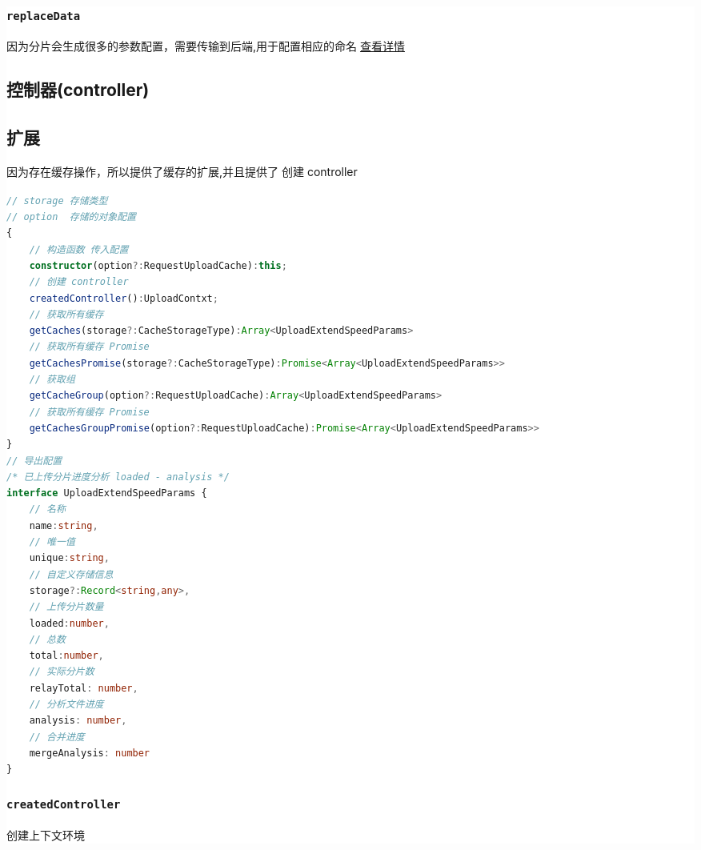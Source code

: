 ### `replaceData`
因为分片会生成很多的参数配置，需要传输到后端,用于配置相应的命名 [查看详情](/zh/plugins/slice/#替换参数-replacedata)

## 控制器(controller)


## 扩展
因为存在缓存操作，所以提供了缓存的扩展,并且提供了 创建 controller

``` ts
// storage 存储类型
// option  存储的对象配置
{
    // 构造函数 传入配置
    constructor(option?:RequestUploadCache):this;
    // 创建 controller
    createdController():UploadContxt;
    // 获取所有缓存 
    getCaches(storage?:CacheStorageType):Array<UploadExtendSpeedParams>
    // 获取所有缓存 Promise
    getCachesPromise(storage?:CacheStorageType):Promise<Array<UploadExtendSpeedParams>>
    // 获取组
    getCacheGroup(option?:RequestUploadCache):Array<UploadExtendSpeedParams>
    // 获取所有缓存 Promise
    getCachesGroupPromise(option?:RequestUploadCache):Promise<Array<UploadExtendSpeedParams>>
}
// 导出配置
/* 已上传分片进度分析 loaded - analysis */
interface UploadExtendSpeedParams {
    // 名称
    name:string,
    // 唯一值
    unique:string,
    // 自定义存储信息
    storage?:Record<string,any>,
    // 上传分片数量
    loaded:number,
    // 总数
    total:number,
    // 实际分片数
    relayTotal: number,
    // 分析文件进度
    analysis: number,
    // 合并进度
    mergeAnalysis: number
}
```

### `createdController`
创建上下文环境
